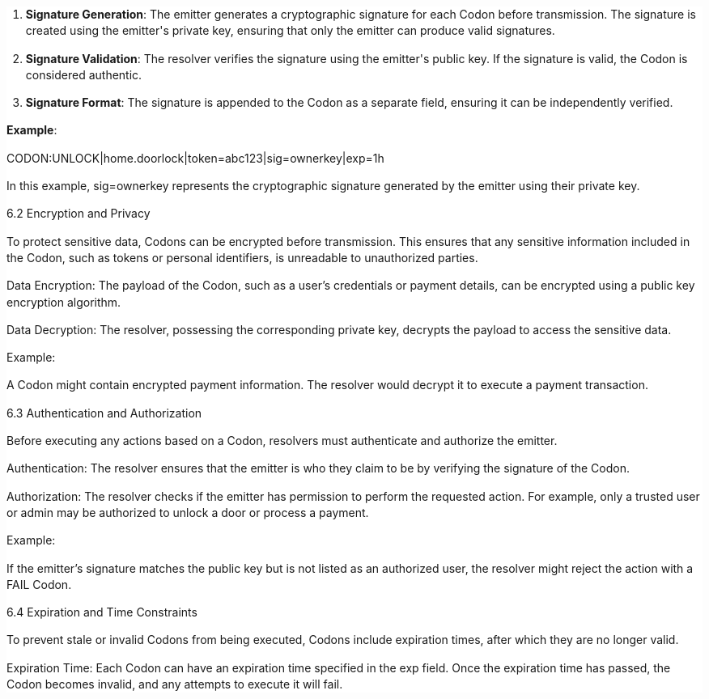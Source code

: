 1. **Signature Generation**: The emitter generates a cryptographic signature for each Codon before transmission. The signature is created using the emitter's private key, ensuring that only the emitter can produce valid signatures.

2. **Signature Validation**: The resolver verifies the signature using the emitter's public key. If the signature is valid, the Codon is considered authentic.

3. **Signature Format**: The signature is appended to the Codon as a separate field, ensuring it can be independently verified.

**Example**:

CODON:UNLOCK|home.doorlock|token=abc123|sig=ownerkey|exp=1h

In this example, sig=ownerkey represents the cryptographic signature generated by the emitter using their private key.


6.2 Encryption and Privacy

To protect sensitive data, Codons can be encrypted before transmission. This ensures that any sensitive information included in the Codon, such as tokens or personal identifiers, is unreadable to unauthorized parties.

Data Encryption:        The payload of the Codon, such as a user’s credentials or payment details, can be encrypted using a public key encryption algorithm.

Data Decryption:        The resolver, possessing the corresponding private key, decrypts the payload to access the sensitive data.


Example:

A Codon might contain encrypted payment information. The resolver would decrypt it to execute a payment transaction.

6.3 Authentication and Authorization

Before executing any actions based on a Codon, resolvers must authenticate and authorize the emitter.

Authentication:             The resolver ensures that the emitter is who they claim to be by verifying the signature of the Codon.

Authorization:              The resolver checks if the emitter has permission to perform the requested action. For example, only a trusted user or admin may be authorized to unlock a door or process a payment.

Example:

If the emitter’s signature matches the public key but is not listed as an authorized user, the resolver might reject the action with a FAIL Codon.

6.4 Expiration and Time Constraints

To prevent stale or invalid Codons from being executed, Codons include expiration times, after which they are no longer valid.

Expiration Time:            Each Codon can have an expiration time specified in the exp field. Once the expiration time has passed, the Codon becomes invalid, and any attempts to execute it will fail.
